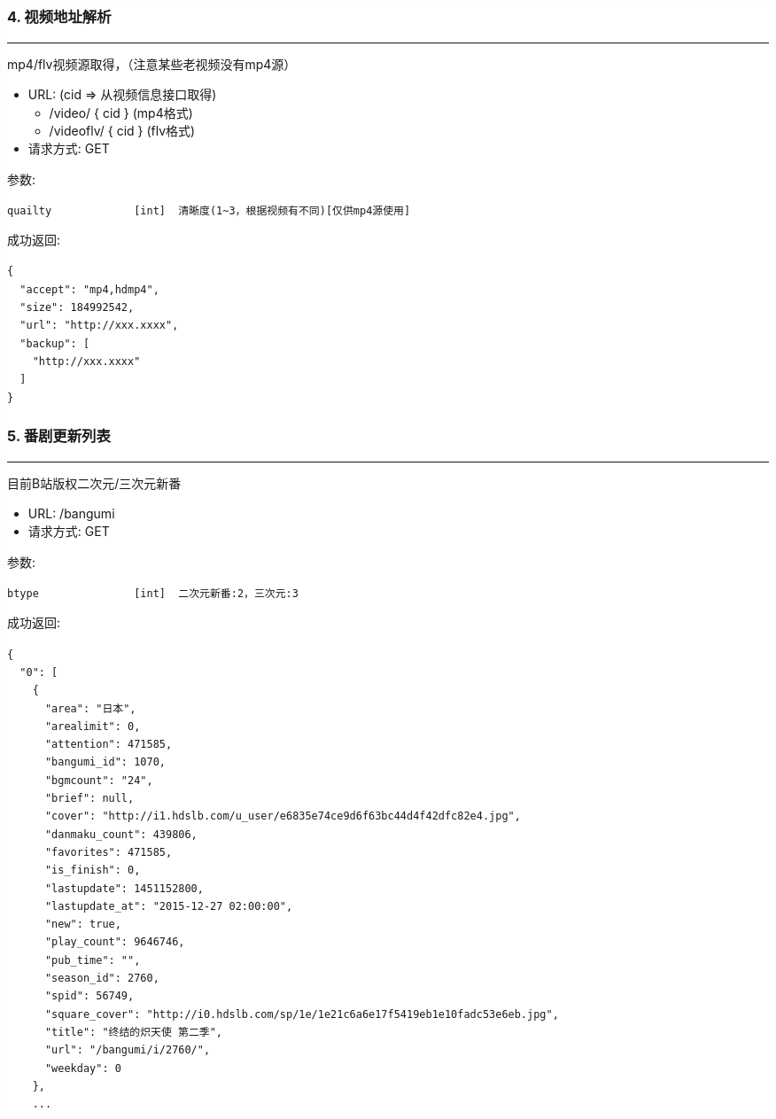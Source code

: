 
### 4. 视频地址解析
---
mp4/flv视频源取得，（注意某些老视频没有mp4源）

* URL: (cid => 从视频信息接口取得)
	* /video/ { cid }  (mp4格式)
	* /videoflv/ { cid }  (flv格式)
* 请求方式: GET

参数:

	quailty				[int]  清晰度(1~3，根据视频有不同)[仅供mp4源使用]


成功返回:

```
{
  "accept": "mp4,hdmp4",
  "size": 184992542,
  "url": "http://xxx.xxxx",
  "backup": [
    "http://xxx.xxxx"
  ]
}
```

### 5. 番剧更新列表
---
目前B站版权二次元/三次元新番

* URL: /bangumi
* 请求方式: GET

参数:

	btype				[int]  二次元新番:2，三次元:3


成功返回:

```
{
  "0": [
    {
      "area": "日本",
      "arealimit": 0,
      "attention": 471585,
      "bangumi_id": 1070,
      "bgmcount": "24",
      "brief": null,
      "cover": "http://i1.hdslb.com/u_user/e6835e74ce9d6f63bc44d4f42dfc82e4.jpg",
      "danmaku_count": 439806,
      "favorites": 471585,
      "is_finish": 0,
      "lastupdate": 1451152800,
      "lastupdate_at": "2015-12-27 02:00:00",
      "new": true,
      "play_count": 9646746,
      "pub_time": "",
      "season_id": 2760,
      "spid": 56749,
      "square_cover": "http://i0.hdslb.com/sp/1e/1e21c6a6e17f5419eb1e10fadc53e6eb.jpg",
      "title": "终结的炽天使 第二季",
      "url": "/bangumi/i/2760/",
      "weekday": 0
    },
    ...
```